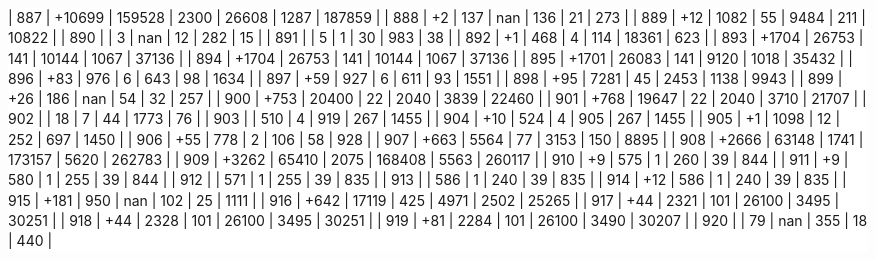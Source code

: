 | 887 | +10699 |   159528 |       2300 |       26608 |   1287   |  187859 |
| 888 |     +2 |      137 |        nan |         136 |     21   |     273 |
| 889 |    +12 |     1082 |         55 |        9484 |    211   |   10822 |
| 890 |        |        3 |        nan |          12 |    282   |      15 |
| 891 |        |        5 |          1 |          30 |    983   |      38 |
| 892 |     +1 |      468 |          4 |         114 |  18361   |     623 |
| 893 |  +1704 |    26753 |        141 |       10144 |   1067   |   37136 |
| 894 |  +1704 |    26753 |        141 |       10144 |   1067   |   37136 |
| 895 |  +1701 |    26083 |        141 |        9120 |   1018   |   35432 |
| 896 |    +83 |      976 |          6 |         643 |     98   |    1634 |
| 897 |    +59 |      927 |          6 |         611 |     93   |    1551 |
| 898 |    +95 |     7281 |         45 |        2453 |   1138   |    9943 |
| 899 |    +26 |      186 |        nan |          54 |     32   |     257 |
| 900 |   +753 |    20400 |         22 |        2040 |   3839   |   22460 |
| 901 |   +768 |    19647 |         22 |        2040 |   3710   |   21707 |
| 902 |        |       18 |          7 |          44 |   1773   |      76 |
| 903 |        |      510 |          4 |         919 |    267   |    1455 |
| 904 |    +10 |      524 |          4 |         905 |    267   |    1455 |
| 905 |     +1 |     1098 |         12 |         252 |    697   |    1450 |
| 906 |    +55 |      778 |          2 |         106 |     58   |     928 |
| 907 |   +663 |     5564 |         77 |        3153 |    150   |    8895 |
| 908 |  +2666 |    63148 |       1741 |      173157 |   5620   |  262783 |
| 909 |  +3262 |    65410 |       2075 |      168408 |   5563   |  260117 |
| 910 |     +9 |      575 |          1 |         260 |     39   |     844 |
| 911 |     +9 |      580 |          1 |         255 |     39   |     844 |
| 912 |        |      571 |          1 |         255 |     39   |     835 |
| 913 |        |      586 |          1 |         240 |     39   |     835 |
| 914 |    +12 |      586 |          1 |         240 |     39   |     835 |
| 915 |   +181 |      950 |        nan |         102 |     25   |    1111 |
| 916 |   +642 |    17119 |        425 |        4971 |   2502   |   25265 |
| 917 |    +44 |     2321 |        101 |       26100 |   3495   |   30251 |
| 918 |    +44 |     2328 |        101 |       26100 |   3495   |   30251 |
| 919 |    +81 |     2284 |        101 |       26100 |   3490   |   30207 |
| 920 |        |       79 |        nan |         355 |     18   |     440 |